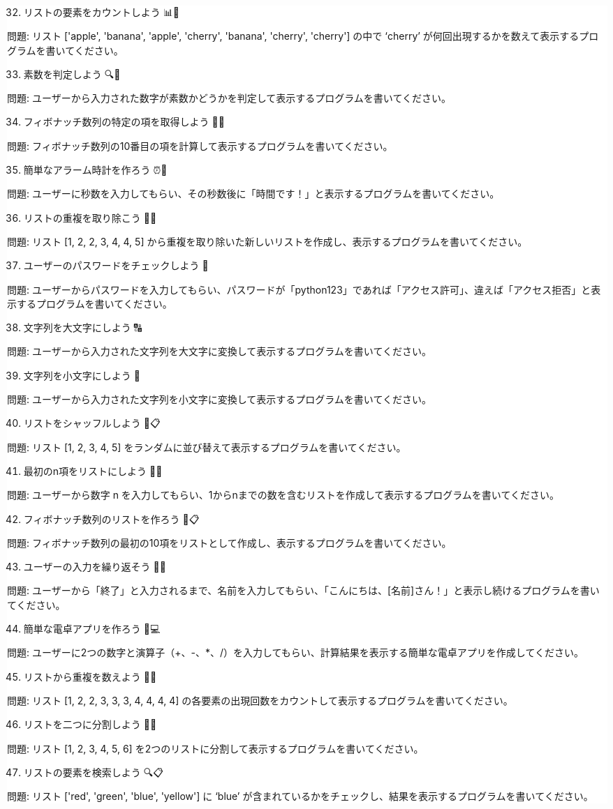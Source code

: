 32. リストの要素をカウントしよう 📊🔢

問題: リスト ['apple', 'banana', 'apple', 'cherry', 'banana', 'cherry', 'cherry'] の中で ‘cherry’ が何回出現するかを数えて表示するプログラムを書いてください。

33. 素数を判定しよう 🔍🔢

問題: ユーザーから入力された数字が素数かどうかを判定して表示するプログラムを書いてください。

34. フィボナッチ数列の特定の項を取得しよう 🔢🔢

問題: フィボナッチ数列の10番目の項を計算して表示するプログラムを書いてください。

35. 簡単なアラーム時計を作ろう ⏰🔔

問題: ユーザーに秒数を入力してもらい、その秒数後に「時間です！」と表示するプログラムを書いてください。

36. リストの重複を取り除こう 🚫🔄

問題: リスト [1, 2, 2, 3, 4, 4, 5] から重複を取り除いた新しいリストを作成し、表示するプログラムを書いてください。

37. ユーザーのパスワードをチェックしよう 🔐

問題: ユーザーからパスワードを入力してもらい、パスワードが「python123」であれば「アクセス許可」、違えば「アクセス拒否」と表示するプログラムを書いてください。

38. 文字列を大文字にしよう 🔠

問題: ユーザーから入力された文字列を大文字に変換して表示するプログラムを書いてください。

39. 文字列を小文字にしよう 🔡

問題: ユーザーから入力された文字列を小文字に変換して表示するプログラムを書いてください。

40. リストをシャッフルしよう 🎲📋

問題: リスト [1, 2, 3, 4, 5] をランダムに並び替えて表示するプログラムを書いてください。

41. 最初のn項をリストにしよう 📜🔢

問題: ユーザーから数字 n を入力してもらい、1からnまでの数を含むリストを作成して表示するプログラムを書いてください。

42. フィボナッチ数列のリストを作ろう 🔢📋

問題: フィボナッチ数列の最初の10項をリストとして作成し、表示するプログラムを書いてください。

43. ユーザーの入力を繰り返そう 🔄📝

問題: ユーザーから「終了」と入力されるまで、名前を入力してもらい、「こんにちは、[名前]さん！」と表示し続けるプログラムを書いてください。

44. 簡単な電卓アプリを作ろう 🧮💻

問題: ユーザーに2つの数字と演算子（+、-、*、/）を入力してもらい、計算結果を表示する簡単な電卓アプリを作成してください。

45. リストから重複を数えよう 🔢➗

問題: リスト [1, 2, 2, 3, 3, 3, 4, 4, 4, 4] の各要素の出現回数をカウントして表示するプログラムを書いてください。

46. リストを二つに分割しよう 🔗🔗

問題: リスト [1, 2, 3, 4, 5, 6] を2つのリストに分割して表示するプログラムを書いてください。

47. リストの要素を検索しよう 🔍📋

問題: リスト ['red', 'green', 'blue', 'yellow'] に ‘blue’ が含まれているかをチェックし、結果を表示するプログラムを書いてください。
